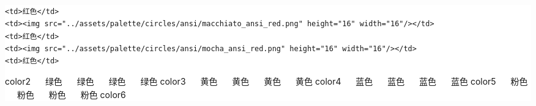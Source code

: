     <td>红色</td>
    <td><img src="../assets/palette/circles/ansi/macchiato_ansi_red.png" height="16" width="16"/></td>
    <td>红色</td>
    <td><img src="../assets/palette/circles/ansi/mocha_ansi_red.png" height="16" width="16"/></td>
    <td>红色</td>
  </tr>
  <tr>
    <td>color2</td>
    <td><img src="../assets/palette/circles/ansi/latte_ansi_green.png" height="16" width="16"/></td>
    <td>绿色</td>
    <td><img src="../assets/palette/circles/ansi/frappe_ansi_green.png" height="16" width="16"/></td>
    <td>绿色</td>
    <td><img src="../assets/palette/circles/ansi/macchiato_ansi_green.png" height="16" width="16"/></td>
    <td>绿色</td>
    <td><img src="../assets/palette/circles/ansi/mocha_ansi_green.png" height="16" width="16"/></td>
    <td>绿色</td>
  </tr>
  <tr>
    <td>color3</td>
    <td><img src="../assets/palette/circles/ansi/latte_ansi_yellow.png" height="16" width="16"/></td>
    <td>黄色</td>
    <td><img src="../assets/palette/circles/ansi/frappe_ansi_yellow.png" height="16" width="16"/></td>
    <td>黄色</td>
    <td><img src="../assets/palette/circles/ansi/macchiato_ansi_yellow.png" height="16" width="16"/></td>
    <td>黄色</td>
    <td><img src="../assets/palette/circles/ansi/mocha_ansi_yellow.png" height="16" width="16"/></td>
    <td>黄色</td>
  </tr>
  <tr>
    <td>color4</td>
    <td><img src="../assets/palette/circles/ansi/latte_ansi_blue.png" height="16" width="16"/></td>
    <td>蓝色</td>
    <td><img src="../assets/palette/circles/ansi/frappe_ansi_blue.png" height="16" width="16"/></td>
    <td>蓝色</td>
    <td><img src="../assets/palette/circles/ansi/macchiato_ansi_blue.png" height="16" width="16"/></td>
    <td>蓝色</td>
    <td><img src="../assets/palette/circles/ansi/mocha_ansi_blue.png" height="16" width="16"/></td>
    <td>蓝色</td>
  </tr>
  <tr>
    <td>color5</td>
    <td><img src="../assets/palette/circles/ansi/latte_ansi_magenta.png" height="16" width="16"/></td>
    <td>粉色</td>
    <td><img src="../assets/palette/circles/ansi/frappe_ansi_magenta.png" height="16" width="16"/></td>
    <td>粉色</td>
    <td><img src="../assets/palette/circles/ansi/macchiato_ansi_magenta.png" height="16" width="16"/></td>
    <td>粉色</td>
    <td><img src="../assets/palette/circles/ansi/mocha_ansi_magenta.png" height="16" width="16"/></td>
    <td>粉色</td>
  </tr>
  <tr>
    <td>color6</td>